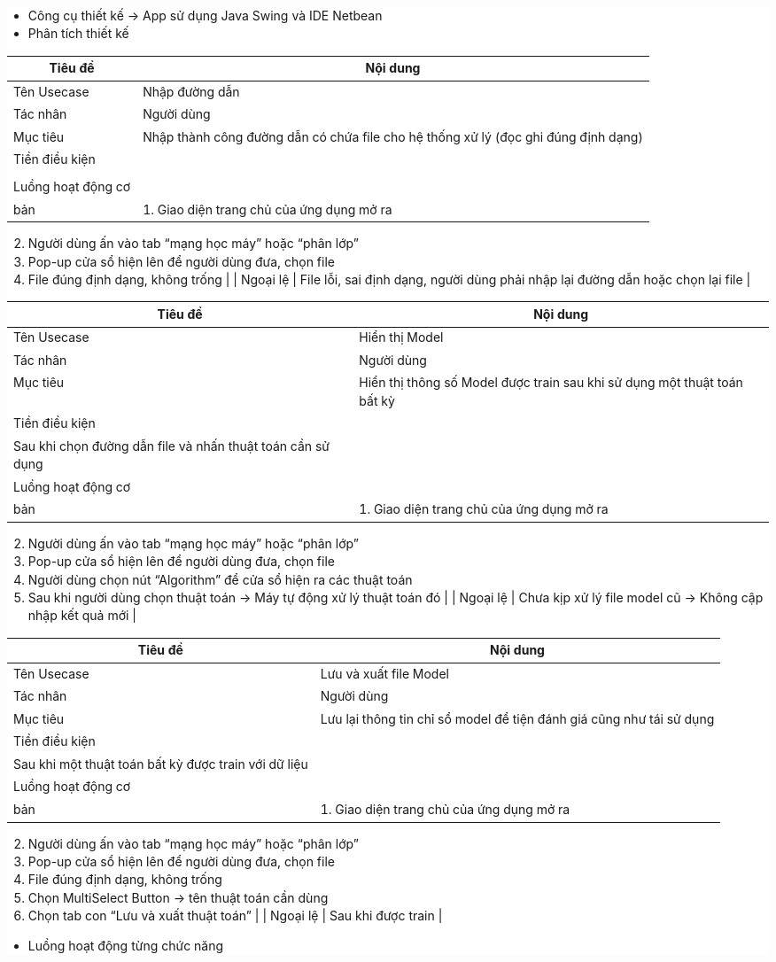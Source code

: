 - Công cụ thiết kế → App sử dụng Java Swing và IDE Netbean
- Phân tích thiết kế

| Tiêu đề | Nội dung |
| --- | --- |
| Tên Usecase | Nhập đường dẫn |
| Tác nhân | Người dùng |
| Mục tiêu | Nhập thành công đường dẫn có chứa file cho hệ thống xử lý (đọc ghi đúng định dạng) |
| Tiền điều kiện
 |  |
| Luồng hoạt động cơ
bản | 1. Giao diện trang chủ của ứng dụng mở ra 
2. Người dùng ấn vào tab “mạng học máy” hoặc “phân lớp”
2. Pop-up cửa sổ hiện lên để người dùng đưa, chọn file
4. File đúng định dạng, không trống  |
| Ngoại lệ | File lỗi, sai định dạng, người dùng phải nhập lại đường dẫn hoặc chọn lại file |

| Tiêu đề | Nội dung |
| --- | --- |
| Tên Usecase | Hiển thị Model |
| Tác nhân | Người dùng |
| Mục tiêu | Hiển thị thông số Model được train sau khi sử dụng một thuật toán bất kỳ |
| Tiền điều kiện
 | Sau khi chọn đường dẫn file và nhấn thuật toán cần sử dụng |
| Luồng hoạt động cơ
bản | 1. Giao diện trang chủ của ứng dụng mở ra 
2. Người dùng ấn vào tab “mạng học máy” hoặc “phân lớp”
2. Pop-up cửa sổ hiện lên để người dùng đưa, chọn file
4.  Người dùng chọn nút “Algorithm” để cửa sổ hiện ra các thuật toán
5. Sau khi người dùng chọn thuật toán → Máy tự động xử lý thuật toán đó |
| Ngoại lệ | Chưa kịp xử lý file model cũ → Không cập nhập kết quả mới |

| Tiêu đề | Nội dung |
| --- | --- |
| Tên Usecase | Lưu và xuất file Model |
| Tác nhân | Người dùng |
| Mục tiêu | Lưu lại thông tin chỉ sổ model để tiện đánh giá cũng như tái sử dụng  |
| Tiền điều kiện
 | Sau khi một thuật toán bất kỳ được train với dữ liệu |
| Luồng hoạt động cơ
bản | 1. Giao diện trang chủ của ứng dụng mở ra 
2. Người dùng ấn vào tab “mạng học máy” hoặc “phân lớp”
2. Pop-up cửa sổ hiện lên để người dùng đưa, chọn file
4. File đúng định dạng, không trống 
5. Chọn MultiSelect Button → tên thuật toán cần dùng
6. Chọn tab con “Lưu và xuất thuật toán” |
| Ngoại lệ | Sau khi được train |
- Luồng hoạt động từng chức năng
    